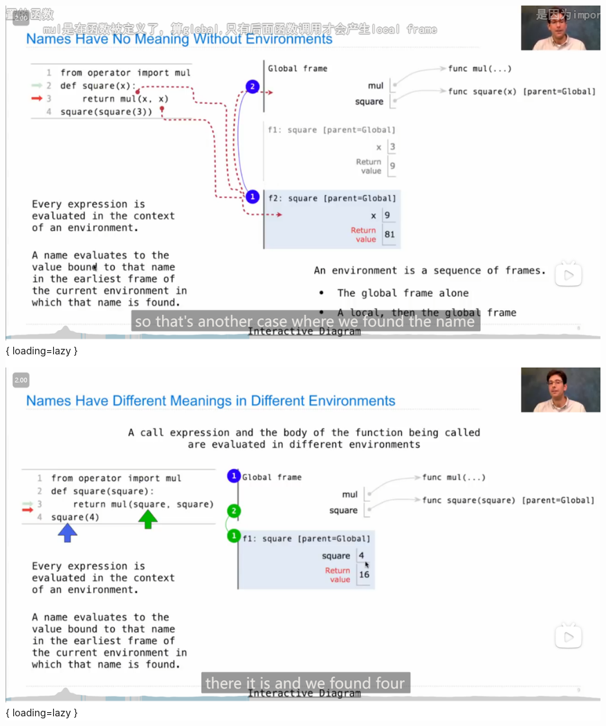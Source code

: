 ![cs61a_51](../images/cs61a_51.png){ loading=lazy }

![cs61a_50](../images/cs61a_50.png){ loading=lazy }

